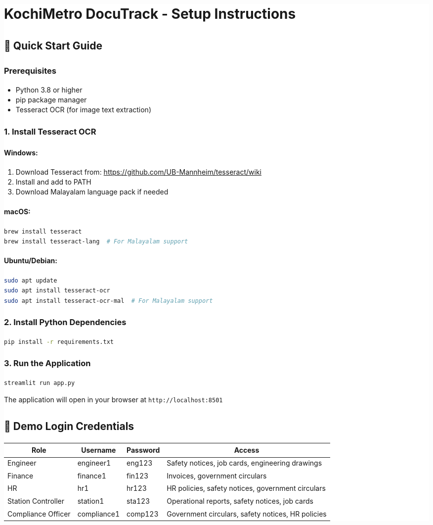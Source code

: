 # KochiMetro DocuTrack - Setup Instructions

## 🚀 Quick Start Guide

### Prerequisites
- Python 3.8 or higher
- pip package manager
- Tesseract OCR (for image text extraction)

### 1. Install Tesseract OCR

#### Windows:
1. Download Tesseract from: https://github.com/UB-Mannheim/tesseract/wiki
2. Install and add to PATH
3. Download Malayalam language pack if needed

#### macOS:
```bash
brew install tesseract
brew install tesseract-lang  # For Malayalam support
```

#### Ubuntu/Debian:
```bash
sudo apt update
sudo apt install tesseract-ocr
sudo apt install tesseract-ocr-mal  # For Malayalam support
```

### 2. Install Python Dependencies
```bash
pip install -r requirements.txt
```

### 3. Run the Application
```bash
streamlit run app.py
```

The application will open in your browser at `http://localhost:8501`

## 🔐 Demo Login Credentials

| Role | Username | Password | Access |
|------|----------|----------|---------|
| Engineer | engineer1 | eng123 | Safety notices, job cards, engineering drawings |
| Finance | finance1 | fin123 | Invoices, government circulars |
| HR | hr1 | hr123 | HR policies, safety notices, government circulars |
| Station Controller | station1 | sta123 | Operational reports, safety notices, job cards |
| Compliance Officer | compliance1 | comp123 | Government circulars, safety notices, HR policies |
